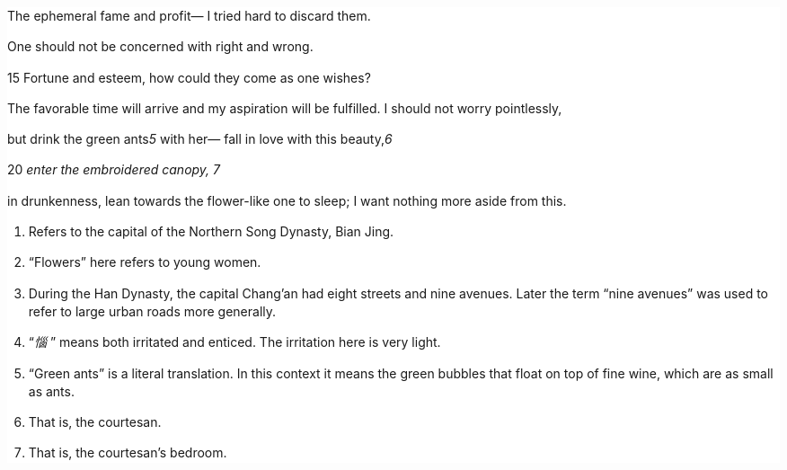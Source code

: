 <p>The ephemeral fame and profit— I tried hard to discard them.</p>
<p>One should not be concerned with right and wrong.</p>
<p>15 Fortune and esteem, how could they come as one wishes?</p>
<p>The favorable time will arrive and my aspiration will be fulfilled. I should not worry pointlessly,</p>
<p>but drink the green ants<em>5</em> with her— fall in love with this beauty,<em>6</em></p>
<p>20 <em>enter the embroidered canopy,</em> <em>7</em></p>
<p>in drunkenness, lean towards the flower-like one to sleep; I want nothing more aside from this.</p>

<ol id="l2">
<li data-list-text="1">
<p>Refers to the capital of the Northern Song Dynasty, Bian Jing.</p>
</li>
<li data-list-text="2">
<p>“Flowers” here refers to young women.</p>
</li>
<li data-list-text="3">
<p>During the Han Dynasty, the capital Chang’an had eight streets and nine avenues. Later the term “nine avenues” was used to refer to large urban roads more generally.</p>
</li>
<li data-list-text="4">
<p>“<em>惱</em> ” means both irritated and enticed. The irritation here is very light.</p>
</li>
<li data-list-text="5">
<p>“Green ants” is a literal translation. In this context it means the green bubbles that float on top of fine wine, which are as small as ants.</p>
</li>
<li data-list-text="6">
<p>That is, the courtesan.</p>
</li>
<li data-list-text="7">
<p>That is, the courtesan’s bedroom.</p>
</li>
</ol>
